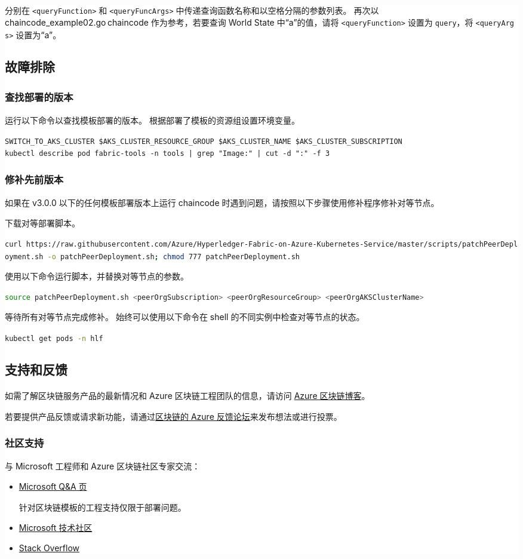 分别在 `<queryFunction>` 和 `<queryFuncArgs>` 中传递查询函数名称和以空格分隔的参数列表。 再次以 chaincode_example02.go chaincode 作为参考，若要查询 World State 中“a”的值，请将 `<queryFunction>` 设置为 `query`，将 `<queryArgs>` 设置为“a”。

## <a name="troubleshoot"></a>故障排除

### <a name="find-deployed-version"></a>查找部署的版本

运行以下命令以查找模板部署的版本。 根据部署了模板的资源组设置环境变量。

```azurecli
SWITCH_TO_AKS_CLUSTER $AKS_CLUSTER_RESOURCE_GROUP $AKS_CLUSTER_NAME $AKS_CLUSTER_SUBSCRIPTION
kubectl describe pod fabric-tools -n tools | grep "Image:" | cut -d ":" -f 3
```

### <a name="patch-previous-version"></a>修补先前版本

如果在 v3.0.0 以下的任何模板部署版本上运行 chaincode 时遇到问题，请按照以下步骤使用修补程序修补对等节点。

下载对等部署脚本。

```bash
curl https://raw.githubusercontent.com/Azure/Hyperledger-Fabric-on-Azure-Kubernetes-Service/master/scripts/patchPeerDeployment.sh -o patchPeerDeployment.sh; chmod 777 patchPeerDeployment.sh
```

使用以下命令运行脚本，并替换对等节点的参数。

```bash
source patchPeerDeployment.sh <peerOrgSubscription> <peerOrgResourceGroup> <peerOrgAKSClusterName>
```

等待所有对等节点完成修补。 始终可以使用以下命令在 shell 的不同实例中检查对等节点的状态。

```bash
kubectl get pods -n hlf
```

## <a name="support-and-feedback"></a>支持和反馈

如需了解区块链服务产品的最新情况和 Azure 区块链工程团队的信息，请访问 [Azure 区块链博客](https://azure.microsoft.com/blog/topics/blockchain/)。

若要提供产品反馈或请求新功能，请通过[区块链的 Azure 反馈论坛](https://aka.ms/blockchainuservoice)来发布想法或进行投票。

### <a name="community-support"></a>社区支持

与 Microsoft 工程师和 Azure 区块链社区专家交流：

- [Microsoft Q&A 页](/answers/topics/azure-blockchain-workbench.html)

  针对区块链模板的工程支持仅限于部署问题。
- [Microsoft 技术社区](https://techcommunity.microsoft.com/t5/Blockchain/bd-p/AzureBlockchain)
- [Stack Overflow](https://stackoverflow.com/questions/tagged/azure-blockchain-workbench)
